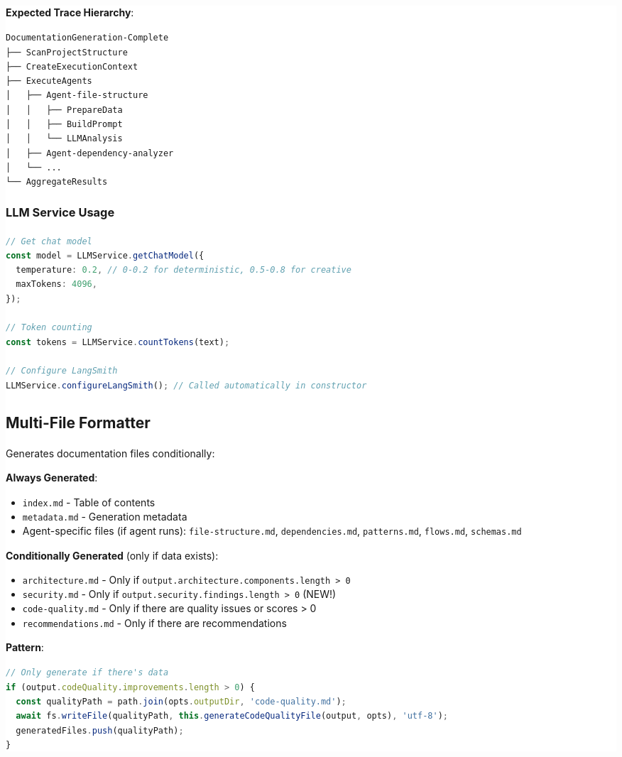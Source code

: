 **Expected Trace Hierarchy**:

```
DocumentationGeneration-Complete
├── ScanProjectStructure
├── CreateExecutionContext
├── ExecuteAgents
│   ├── Agent-file-structure
│   │   ├── PrepareData
│   │   ├── BuildPrompt
│   │   └── LLMAnalysis
│   ├── Agent-dependency-analyzer
│   └── ...
└── AggregateResults
```

### LLM Service Usage

```typescript
// Get chat model
const model = LLMService.getChatModel({
  temperature: 0.2, // 0-0.2 for deterministic, 0.5-0.8 for creative
  maxTokens: 4096,
});

// Token counting
const tokens = LLMService.countTokens(text);

// Configure LangSmith
LLMService.configureLangSmith(); // Called automatically in constructor
```

## Multi-File Formatter

Generates documentation files conditionally:

**Always Generated**:

- `index.md` - Table of contents
- `metadata.md` - Generation metadata
- Agent-specific files (if agent runs): `file-structure.md`, `dependencies.md`, `patterns.md`, `flows.md`, `schemas.md`

**Conditionally Generated** (only if data exists):

- `architecture.md` - Only if `output.architecture.components.length > 0`
- `security.md` - Only if `output.security.findings.length > 0` (NEW!)
- `code-quality.md` - Only if there are quality issues or scores > 0
- `recommendations.md` - Only if there are recommendations

**Pattern**:

```typescript
// Only generate if there's data
if (output.codeQuality.improvements.length > 0) {
  const qualityPath = path.join(opts.outputDir, 'code-quality.md');
  await fs.writeFile(qualityPath, this.generateCodeQualityFile(output, opts), 'utf-8');
  generatedFiles.push(qualityPath);
}
```
